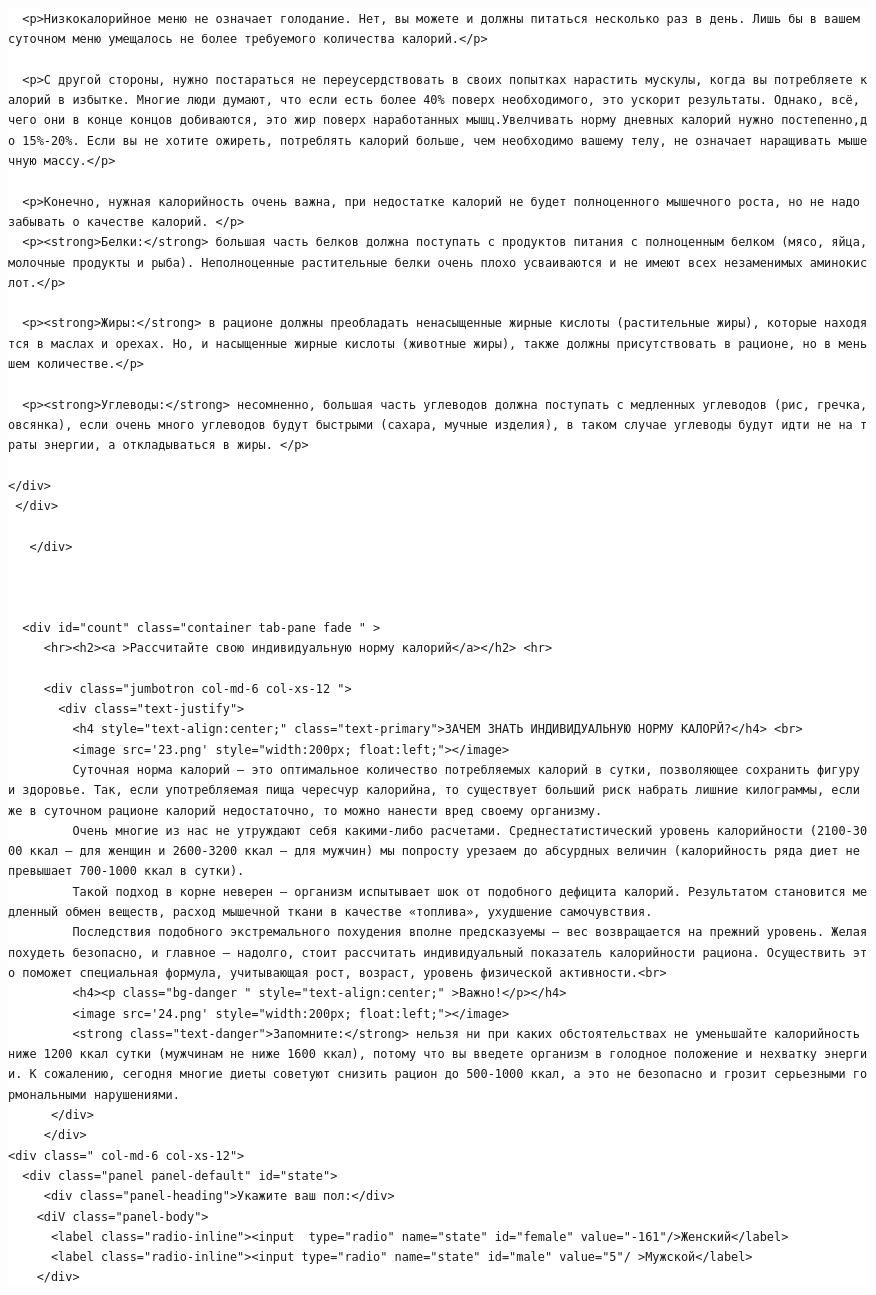       <p>Низкокалорийное меню не означает голодание. Нет, вы можете и должны питаться несколько раз в день. Лишь бы в вашем суточном меню умещалось не более требуемого количества калорий.</p>

      <p>С другой стороны, нужно постараться не переусердствовать в своих попытках нарастить мускулы, когда вы потребляете калорий в избытке. Многие люди думают, что если есть более 40% поверх необходимого, это ускорит результаты. Однако, всё, чего они в конце концов добиваются, это жир поверх наработанных мышц.Увелчивать норму дневных калорий нужно постепенно,до 15%-20%. Если вы не хотите ожиреть, потреблять калорий больше, чем необходимо вашему телу, не означает наращивать мышечную массу.</p>

      <p>Конечно, нужная калорийность очень важна, при недостатке калорий не будет полноценного мышечного роста, но не надо забывать о качестве калорий. </p>
      <p><strong>Белки:</strong> большая часть белков должна поступать с продуктов питания с полноценным белком (мясо, яйца, молочные продукты и рыба). Неполноценные растительные белки очень плохо усваиваются и не имеют всех незаменимых аминокислот.</p>

      <p><strong>Жиры:</strong> в рационе должны преобладать ненасыщенные жирные кислоты (растительные жиры), которые находятся в маслах и орехах. Но, и насыщенные жирные кислоты (животные жиры), также должны присутствовать в рационе, но в меньшем количестве.</p>

      <p><strong>Углеводы:</strong> несомненно, большая часть углеводов должна поступать с медленных углеводов (рис, гречка, овсянка), если очень много углеводов будут быстрыми (сахара, мучные изделия), в таком случае углеводы будут идти не на траты энергии, а откладываться в жиры. </p>

    </div>
     </div>

       </div>



      <div id="count" class="container tab-pane fade " >
         <hr><h2><a >Рассчитайте свою индивидуальную норму калорий</a></h2> <hr>

         <div class="jumbotron col-md-6 col-xs-12 ">
           <div class="text-justify">
             <h4 style="text-align:center;" class="text-primary">ЗАЧЕМ ЗНАТЬ ИНДИВИДУАЛЬНУЮ НОРМУ КАЛОРЙ?</h4> <br>
             <image src='23.png' style="width:200px; float:left;"></image>
             Суточная норма калорий — это оптимальное количество потребляемых калорий в сутки, позволяющее сохранить фигуру и здоровье. Так, если употребляемая пища чересчур калорийна, то существует больший риск набрать лишние килограммы, если же в суточном рационе калорий недостаточно, то можно нанести вред своему организму.
             Очень многие из нас не утруждают себя какими-либо расчетами. Среднестатистический уровень калорийности (2100-3000 ккал — для женщин и 2600-3200 ккал — для мужчин) мы попросту урезаем до абсурдных величин (калорийность ряда диет не превышает 700-1000 ккал в сутки).
             Такой подход в корне неверен – организм испытывает шок от подобного дефицита калорий. Результатом становится медленный обмен веществ, расход мышечной ткани в качестве «топлива», ухудшение самочувствия.
             Последствия подобного экстремального похудения вполне предсказуемы – вес возвращается на прежний уровень. Желая похудеть безопасно, и главное – надолго, стоит рассчитать индивидуальный показатель калорийности рациона. Осуществить это поможет специальная формула, учитывающая рост, возраст, уровень физической активности.<br>
             <h4><p class="bg-danger " style="text-align:center;" >Важно!</p></h4>
             <image src='24.png' style="width:200px; float:left;"></image>
             <strong class="text-danger">Запомните:</strong> нельзя ни при каких обстоятельствах не уменьшайте калорийность ниже 1200 ккал сутки (мужчинам не ниже 1600 ккал), потому что вы введете организм в голодное положение и нехватку энергии. К сожалению, сегодня многие диеты советуют снизить рацион до 500-1000 ккал, а это не безопасно и грозит серьезными гормональными нарушениями.
          </div>
         </div>
    <div class=" col-md-6 col-xs-12">
      <div class="panel panel-default" id="state">
    	 <div class="panel-heading">Укажите ваш пол:</div>
        <diV class="panel-body">
          <label class="radio-inline"><input  type="radio" name="state" id="female" value="-161"/>Женский</label>
          <label class="radio-inline"><input type="radio" name="state" id="male" value="5"/ >Мужской</label>
        </div>
